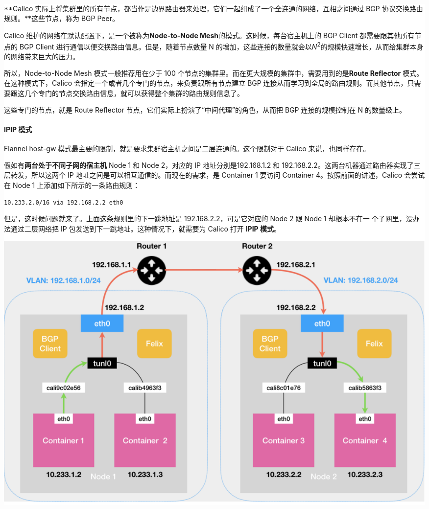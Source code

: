 **Calico 实际上将集群里的所有节点，都当作是边界路由器来处理，它们一起组成了一个全连通的网络，互相之间通过 BGP 协议交换路由规则。**这些节点，称为 BGP Peer。

Calico 维护的网络在默认配置下，是一个被称为**Node-to-Node Mesh**的模式。这时候，每台宿主机上的 BGP Client 都需要跟其他所有节点的 BGP Client 进行通信以便交换路由信息。但是，随着节点数量 N 的增加，这些连接的数量就会以$N^2$的规模快速增长，从而给集群本身的网络带来巨大的压力。

所以，Node-to-Node Mesh 模式一般推荐用在少于 100 个节点的集群里。而在更大规模的集群中，需要用到的是**Route Reflector** 模式。在这种模式下，Calico 会指定一个或者几个专门的节点，来负责跟所有节点建立 BGP 连接从而学习到全局的路由规则。而其他节点，只需要跟这几个专门的节点交换路由信息，就可以获得整个集群的路由规则信息了。

这些专门的节点，就是 Route Reflector 节点，它们实际上扮演了“中间代理”的角色，从而把 BGP 连接的规模控制在 N 的数量级上。



#### IPIP 模式

Flannel host-gw 模式最主要的限制，就是要求集群宿主机之间是二层连通的。这个限制对于 Calico 来说，也同样存在。

假如有**两台处于不同子网的宿主机** Node 1 和 Node 2，对应的 IP 地址分别是192.168.1.2 和 192.168.2.2。这两台机器通过路由器实现了三层转发，所以这两个 IP 地址之间是可以相互通信的。而现在的需求，是 Container 1 要访问 Container 4。按照前面的讲述，Calico 会尝试在 Node 1 上添加如下所示的一条路由规则：

```
10.233.2.0/16 via 192.168.2.2 eth0
```

但是，这时候问题就来了。上面这条规则里的下一跳地址是 192.168.2.2，可是它对应的 Node 2 跟 Node 1 却根本不在一
个子网里，没办法通过二层网络把 IP 包发送到下一跳地址。这种情况下，就需要为 Calico 打开 **IPIP 模式**。

![Calico IPIP 模式工作原理](网络--k8s.assets/1595481174679.png)


